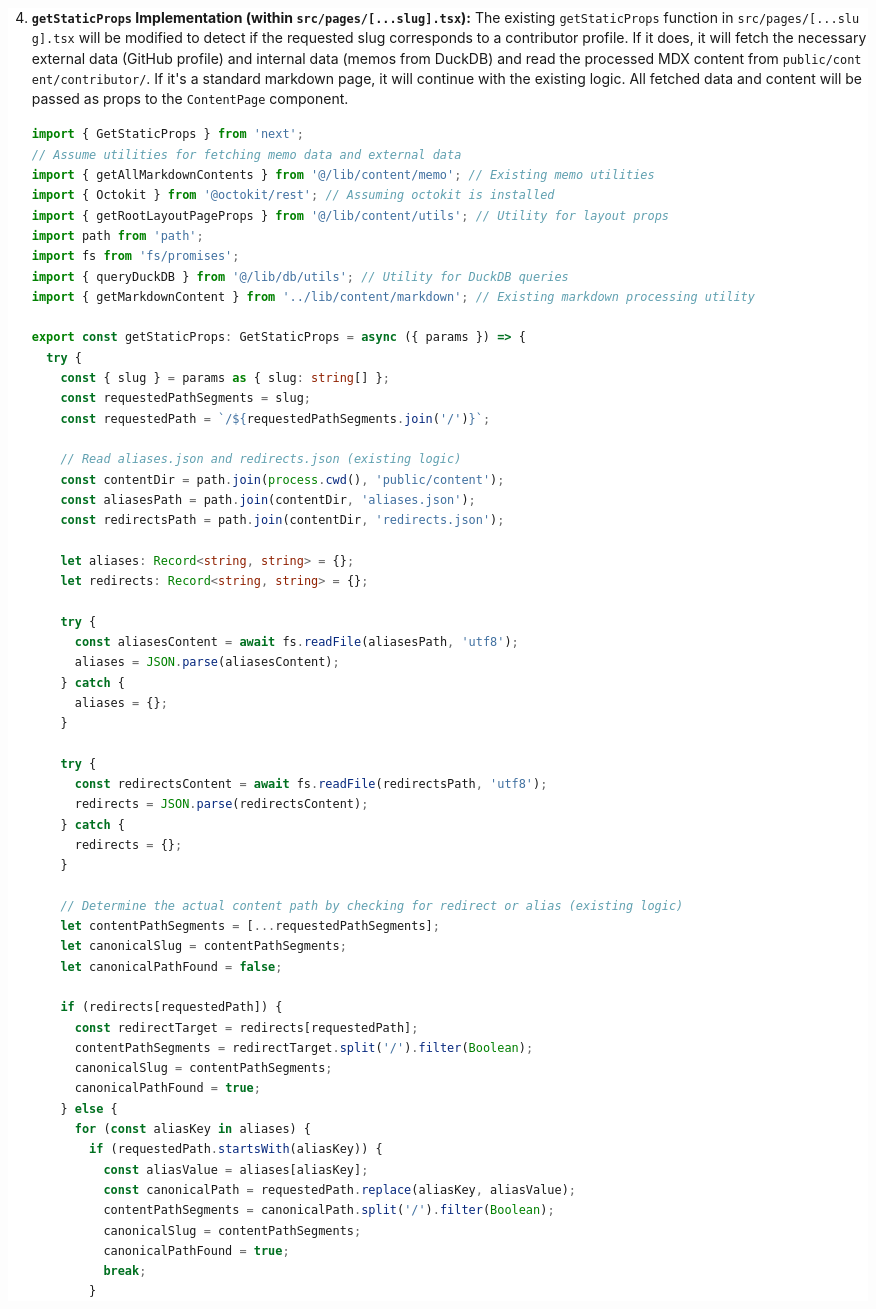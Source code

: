 4.  **`getStaticProps` Implementation (within `src/pages/[...slug].tsx`):**
    The existing `getStaticProps` function in `src/pages/[...slug].tsx` will be modified to detect if the requested slug corresponds to a contributor profile. If it does, it will fetch the necessary external data (GitHub profile) and internal data (memos from DuckDB) and read the processed MDX content from `public/content/contributor/`. If it's a standard markdown page, it will continue with the existing logic. All fetched data and content will be passed as props to the `ContentPage` component.

    ```typescript
    import { GetStaticProps } from 'next';
    // Assume utilities for fetching memo data and external data
    import { getAllMarkdownContents } from '@/lib/content/memo'; // Existing memo utilities
    import { Octokit } from '@octokit/rest'; // Assuming octokit is installed
    import { getRootLayoutPageProps } from '@/lib/content/utils'; // Utility for layout props
    import path from 'path';
    import fs from 'fs/promises';
    import { queryDuckDB } from '@/lib/db/utils'; // Utility for DuckDB queries
    import { getMarkdownContent } from '../lib/content/markdown'; // Existing markdown processing utility

    export const getStaticProps: GetStaticProps = async ({ params }) => {
      try {
        const { slug } = params as { slug: string[] };
        const requestedPathSegments = slug;
        const requestedPath = `/${requestedPathSegments.join('/')}`;

        // Read aliases.json and redirects.json (existing logic)
        const contentDir = path.join(process.cwd(), 'public/content');
        const aliasesPath = path.join(contentDir, 'aliases.json');
        const redirectsPath = path.join(contentDir, 'redirects.json');

        let aliases: Record<string, string> = {};
        let redirects: Record<string, string> = {};

        try {
          const aliasesContent = await fs.readFile(aliasesPath, 'utf8');
          aliases = JSON.parse(aliasesContent);
        } catch {
          aliases = {};
        }

        try {
          const redirectsContent = await fs.readFile(redirectsPath, 'utf8');
          redirects = JSON.parse(redirectsContent);
        } catch {
          redirects = {};
        }

        // Determine the actual content path by checking for redirect or alias (existing logic)
        let contentPathSegments = [...requestedPathSegments];
        let canonicalSlug = contentPathSegments;
        let canonicalPathFound = false;

        if (redirects[requestedPath]) {
          const redirectTarget = redirects[requestedPath];
          contentPathSegments = redirectTarget.split('/').filter(Boolean);
          canonicalSlug = contentPathSegments;
          canonicalPathFound = true;
        } else {
          for (const aliasKey in aliases) {
            if (requestedPath.startsWith(aliasKey)) {
              const aliasValue = aliases[aliasKey];
              const canonicalPath = requestedPath.replace(aliasKey, aliasValue);
              contentPathSegments = canonicalPath.split('/').filter(Boolean);
              canonicalSlug = contentPathSegments;
              canonicalPathFound = true;
              break;
            }